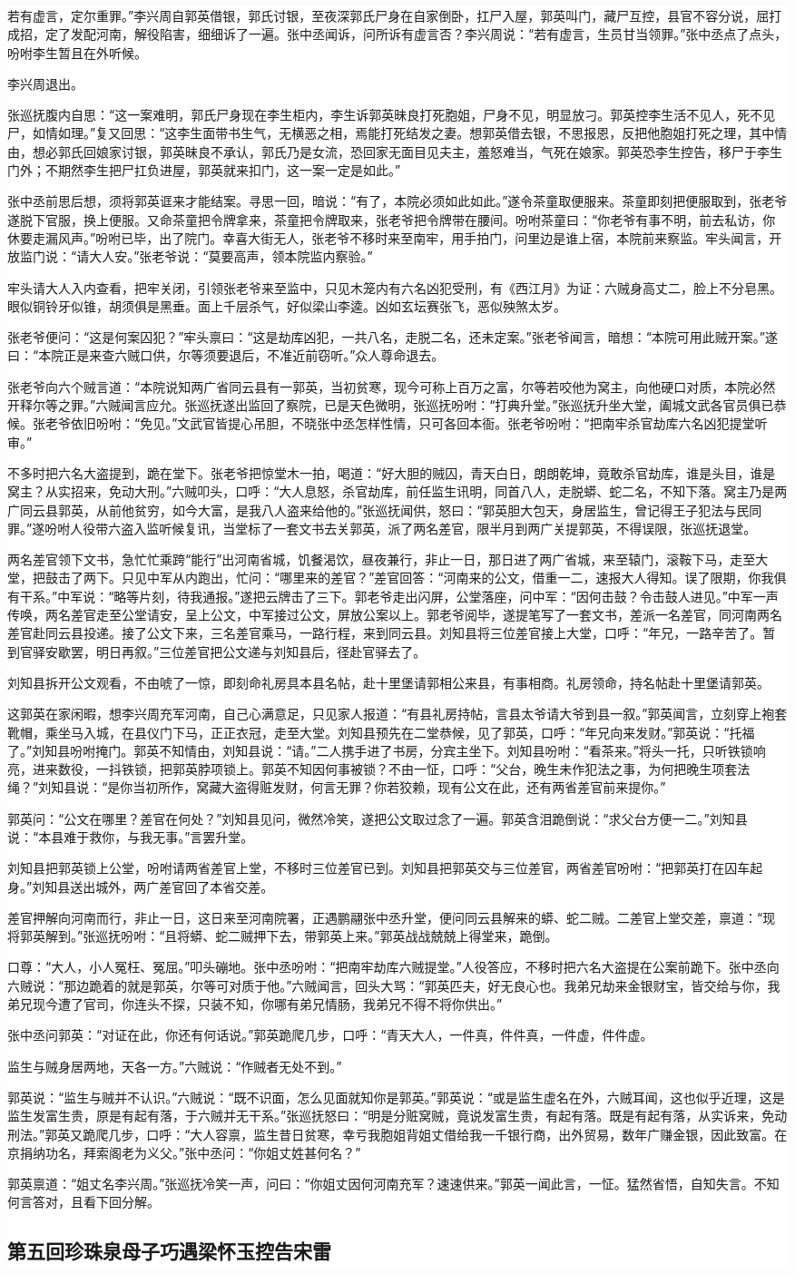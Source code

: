 若有虚言，定尔重罪。”李兴周自郭英借银，郭氏讨银，至夜深郭氏尸身在自家倒卧，扛尸入屋，郭英叫门，藏尸互控，县官不容分说，屈打成招，定了发配河南，解役陷害，细细诉了一遍。张中丞闻诉，问所诉有虚言否？李兴周说：“若有虚言，生员甘当领罪。”张中丞点了点头，吩咐李生暂且在外听候。  

李兴周退出。  

张巡抚腹内自思：“这一案难明，郭氏尸身现在李生柜内，李生诉郭英昧良打死胞姐，尸身不见，明显放刁。郭英控李生活不见人，死不见尸，如情如理。”复又回思：“这李生面带书生气，无横恶之相，焉能打死结发之妻。想郭英借去银，不思报恩，反把他胞姐打死之理，其中情由，想必郭氏回娘家讨银，郭英昧良不承认，郭氏乃是女流，恐回家无面目见夫主，羞怒难当，气死在娘家。郭英恐李生控告，移尸于李生门外；不期然李生把尸扛负进屋，郭英就来扣门，这一案一定是如此。”  

张中丞前思后想，须将郭英诓来才能结案。寻思一回，暗说：“有了，本院必须如此如此。”遂令茶童取便服来。茶童即刻把便服取到，张老爷遂脱下官服，换上便服。又命茶童把令牌拿来，茶童把令牌取来，张老爷把令牌带在腰间。吩咐茶童曰：“你老爷有事不明，前去私访，你休要走漏风声。”吩咐已毕，出了院门。幸喜大街无人，张老爷不移时来至南牢，用手拍门，问里边是谁上宿，本院前来察监。牢头闻言，开放监门说：“请大人安。”张老爷说：“莫要高声，领本院监内察验。”  

牢头请大人入内查看，把牢关闭，引领张老爷来至监中，只见木笼内有六名凶犯受刑，有《西江月》为证：六贼身高丈二，脸上不分皂黑。眼似铜铃牙似锥，胡须俱是黑垂。面上千层杀气，好似梁山李逵。凶如玄坛赛张飞，恶似殃煞太岁。  

张老爷便问：“这是何案囚犯？”牢头禀曰：“这是劫库凶犯，一共八名，走脱二名，还未定案。”张老爷闻言，暗想：“本院可用此贼开案。”遂曰：“本院正是来查六贼口供，尔等须要退后，不准近前窃听。”众人尊命退去。  

张老爷向六个贼言道：“本院说知两广省同云县有一郭英，当初贫寒，现今可称上百万之富，尔等若咬他为窝主，向他硬口对质，本院必然开释尔等之罪。”六贼闻言应允。张巡抚遂出监回了察院，已是天色微明，张巡抚吩咐：“打典升堂。”张巡抚升坐大堂，阖城文武各官员俱已恭候。张老爷依旧吩咐：“免见。”文武官皆提心吊胆，不晓张中丞怎样性情，只可各回本衙。张老爷吩咐：“把南牢杀官劫库六名凶犯提堂听审。”  

不多时把六名大盗提到，跪在堂下。张老爷把惊堂木一拍，喝道：“好大胆的贼囚，青天白日，朗朗乾坤，竟敢杀官劫库，谁是头目，谁是窝主？从实招来，免动大刑。”六贼叩头，口呼：“大人息怒，杀官劫库，前任监生讯明，同首八人，走脱蟒、蛇二名，不知下落。窝主乃是两广同云县郭英，从前他贫穷，如今大富，是我八人盗来给他的。”张巡抚闻供，怒曰：“郭英胆大包天，身居监生，曾记得王子犯法与民同罪。”遂吩咐人役带六盗入监听候复讯，当堂标了一套文书去关郭英，派了两名差官，限半月到两广关提郭英，不得误限，张巡抚退堂。  

两名差官领下文书，急忙忙乘跨“能行”出河南省城，饥餐渴饮，昼夜兼行，非止一日，那日进了两广省城，来至辕门，滚鞍下马，走至大堂，把鼓击了两下。只见中军从内跑出，忙问：“哪里来的差官？”差官回答：“河南来的公文，借重一二，速报大人得知。误了限期，你我俱有干系。”中军说：“略等片刻，待我通报。”遂把云牌击了三下。郭老爷走出闪屏，公堂落座，问中军：“因何击鼓？令击鼓人进见。”中军一声传唤，两名差官走至公堂请安，呈上公文，中军接过公文，屏放公案以上。郭老爷阅毕，遂提笔写了一套文书，差派一名差官，同河南两名差官赴同云县投递。接了公文下来，三名差官乘马，一路行程，来到同云县。刘知县将三位差官接上大堂，口呼：“年兄，一路辛苦了。暂到官驿安歇罢，明日再叙。”三位差官把公文递与刘知县后，径赴官驿去了。  

刘知县拆开公文观看，不由唬了一惊，即刻命礼房具本县名帖，赴十里堡请郭相公来县，有事相商。礼房领命，持名帖赴十里堡请郭英。  

这郭英在家闲暇，想李兴周充军河南，自己心满意足，只见家人报道：“有县礼房持帖，言县太爷请大爷到县一叙。”郭英闻言，立刻穿上袍套靴帽，乘坐马入城，在县仪门下马，正正衣冠，走至大堂。刘知县预先在二堂恭候，见了郭英，口呼：“年兄向来发财。”郭英说：“托福了。”刘知县吩咐掩门。郭英不知情由，刘知县说：“请。”二人携手进了书房，分宾主坐下。刘知县吩咐：“看茶来。”将头一托，只听铁锁响亮，进来数役，一抖铁锁，把郭英脖项锁上。郭英不知因何事被锁？不由一怔，口呼：“父台，晚生未作犯法之事，为何把晚生项套法绳？”刘知县说：“是你当初所作，窝藏大盗得赃发财，何言无罪？你若狡赖，现有公文在此，还有两省差官前来提你。”  

郭英问：“公文在哪里？差官在何处？”刘知县见问，微然冷笑，遂把公文取过念了一遍。郭英含泪跪倒说：“求父台方便一二。”刘知县说：“本县难于救你，与我无事。”言罢升堂。  

刘知县把郭英锁上公堂，吩咐请两省差官上堂，不移时三位差官已到。刘知县把郭英交与三位差官，两省差官吩咐：“把郭英打在囚车起身。”刘知县送出城外，两广差官回了本省交差。  

差官押解向河南而行，非止一日，这日来至河南院署，正遇鹏翮张中丞升堂，便问同云县解来的蟒、蛇二贼。二差官上堂交差，禀道：“现将郭英解到。”张巡抚吩咐：“且将蟒、蛇二贼押下去，带郭英上来。”郭英战战兢兢上得堂来，跪倒。  

口尊：“大人，小人冤枉、冤屈。”叩头磞地。张中丞吩咐：“把南牢劫库六贼提堂。”人役答应，不移时把六名大盗提在公案前跪下。张中丞向六贼说：“那边跪着的就是郭英，尔等可对质于他。”六贼闻言，回头大骂：“郭英匹夫，好无良心也。我弟兄劫来金银财宝，皆交给与你，我弟兄现今遭了官司，你连头不探，只装不知，你哪有弟兄情肠，我弟兄不得不将你供出。”  

张中丞问郭英：“对证在此，你还有何话说。”郭英跪爬几步，口呼：“青天大人，一件真，件件真，一件虚，件件虚。  

监生与贼身居两地，天各一方。”六贼说：“作贼者无处不到。”  

郭英说：“监生与贼并不认识。”六贼说：“既不识面，怎么见面就知你是郭英。”郭英说：“或是监生虚名在外，六贼耳闻，这也似乎近理，这是监生发富生贵，原是有起有落，于六贼并无干系。”张巡抚怒曰：“明是分赃窝贼，竟说发富生贵，有起有落。既是有起有落，从实诉来，免动刑法。”郭英又跪爬几步，口呼：“大人容禀，监生昔日贫寒，幸亏我胞姐背姐丈借给我一千银行商，出外贸易，数年广赚金银，因此致富。在京捐纳功名，拜索阁老为义父。”张中丞问：“你姐丈姓甚何名？”  

郭英禀道：“姐丈名李兴周。”张巡抚冷笑一声，问曰：“你姐丈因何河南充军？速速供来。”郭英一闻此言，一怔。猛然省悟，自知失言。不知何言答对，且看下回分解。  

## 第五回珍珠泉母子巧遇梁怀玉控告宋雷  
